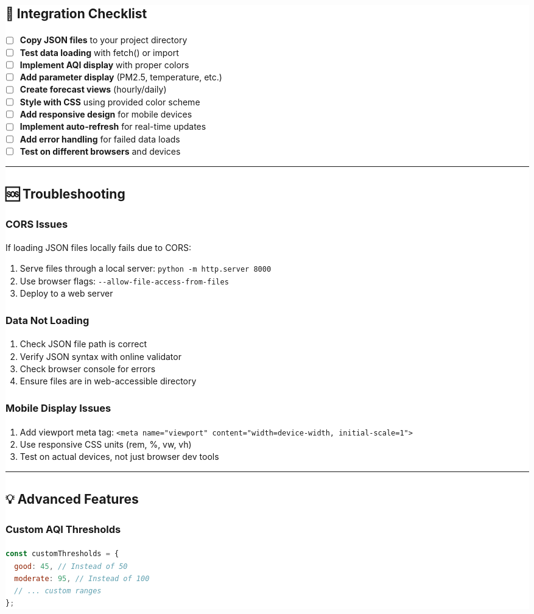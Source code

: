 
## 🎯 Integration Checklist

- [ ] **Copy JSON files** to your project directory
- [ ] **Test data loading** with fetch() or import
- [ ] **Implement AQI display** with proper colors
- [ ] **Add parameter display** (PM2.5, temperature, etc.)
- [ ] **Create forecast views** (hourly/daily)
- [ ] **Style with CSS** using provided color scheme
- [ ] **Add responsive design** for mobile devices
- [ ] **Implement auto-refresh** for real-time updates
- [ ] **Add error handling** for failed data loads
- [ ] **Test on different browsers** and devices

---

## 🆘 Troubleshooting

### **CORS Issues**

If loading JSON files locally fails due to CORS:

1. Serve files through a local server: `python -m http.server 8000`
2. Use browser flags: `--allow-file-access-from-files`
3. Deploy to a web server

### **Data Not Loading**

1. Check JSON file path is correct
2. Verify JSON syntax with online validator
3. Check browser console for errors
4. Ensure files are in web-accessible directory

### **Mobile Display Issues**

1. Add viewport meta tag: `<meta name="viewport" content="width=device-width, initial-scale=1">`
2. Use responsive CSS units (rem, %, vw, vh)
3. Test on actual devices, not just browser dev tools

---

## 💡 Advanced Features

### **Custom AQI Thresholds**

```javascript
const customThresholds = {
  good: 45, // Instead of 50
  moderate: 95, // Instead of 100
  // ... custom ranges
};
```
